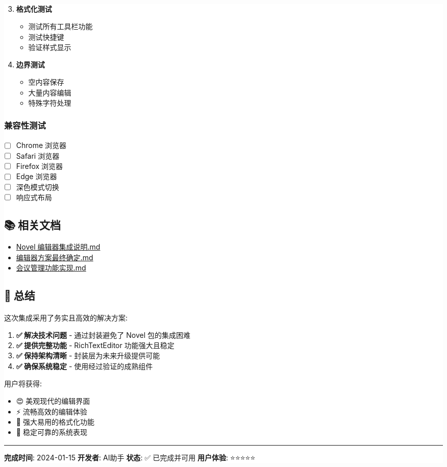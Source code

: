 3. **格式化测试**
   - 测试所有工具栏功能
   - 测试快捷键
   - 验证样式显示

4. **边界测试**
   - 空内容保存
   - 大量内容编辑
   - 特殊字符处理

### 兼容性测试
- [ ] Chrome 浏览器
- [ ] Safari 浏览器
- [ ] Firefox 浏览器
- [ ] Edge 浏览器
- [ ] 深色模式切换
- [ ] 响应式布局

## 📚 相关文档

- [Novel 编辑器集成说明.md](./Novel编辑器集成说明.md)
- [编辑器方案最终确定.md](./编辑器方案最终确定.md)
- [会议管理功能实现.md](./会议管理功能实现.md)

## 🎉 总结

这次集成采用了务实且高效的解决方案:

1. **✅ 解决技术问题** - 通过封装避免了 Novel 包的集成困难
2. **✅ 提供完整功能** - RichTextEditor 功能强大且稳定
3. **✅ 保持架构清晰** - 封装层为未来升级提供可能
4. **✅ 确保系统稳定** - 使用经过验证的成熟组件

用户将获得:
- 😍 美观现代的编辑界面
- ⚡ 流畅高效的编辑体验
- 🎯 强大易用的格式化功能
- 💪 稳定可靠的系统表现

---

**完成时间**: 2024-01-15
**开发者**: AI助手
**状态**: ✅ 已完成并可用
**用户体验**: ⭐⭐⭐⭐⭐

